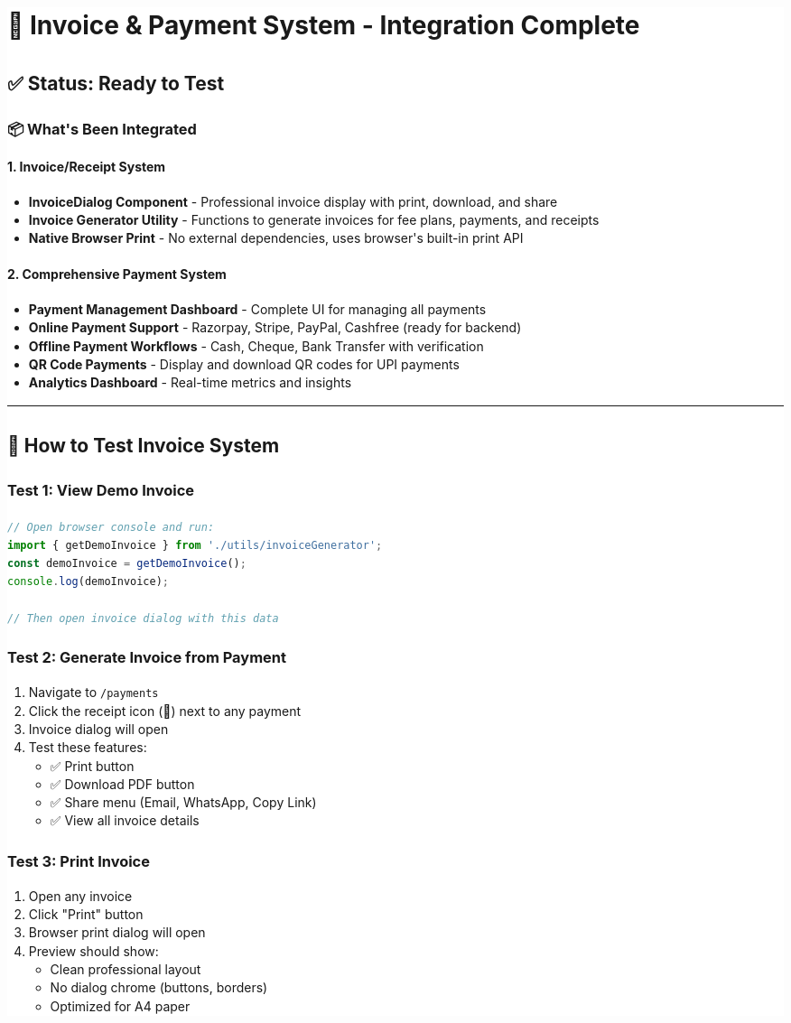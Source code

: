 # 🧾 Invoice & Payment System - Integration Complete

## ✅ Status: Ready to Test

### 📦 What's Been Integrated

#### 1. Invoice/Receipt System
- **InvoiceDialog Component** - Professional invoice display with print, download, and share
- **Invoice Generator Utility** - Functions to generate invoices for fee plans, payments, and receipts
- **Native Browser Print** - No external dependencies, uses browser's built-in print API

#### 2. Comprehensive Payment System
- **Payment Management Dashboard** - Complete UI for managing all payments
- **Online Payment Support** - Razorpay, Stripe, PayPal, Cashfree (ready for backend)
- **Offline Payment Workflows** - Cash, Cheque, Bank Transfer with verification
- **QR Code Payments** - Display and download QR codes for UPI payments
- **Analytics Dashboard** - Real-time metrics and insights

---

## 🎯 How to Test Invoice System

### Test 1: View Demo Invoice
```typescript
// Open browser console and run:
import { getDemoInvoice } from './utils/invoiceGenerator';
const demoInvoice = getDemoInvoice();
console.log(demoInvoice);

// Then open invoice dialog with this data
```

### Test 2: Generate Invoice from Payment
1. Navigate to `/payments`
2. Click the receipt icon (📝) next to any payment
3. Invoice dialog will open
4. Test these features:
   - ✅ Print button
   - ✅ Download PDF button
   - ✅ Share menu (Email, WhatsApp, Copy Link)
   - ✅ View all invoice details

### Test 3: Print Invoice
1. Open any invoice
2. Click "Print" button
3. Browser print dialog will open
4. Preview should show:
   - Clean professional layout
   - No dialog chrome (buttons, borders)
   - Optimized for A4 paper
